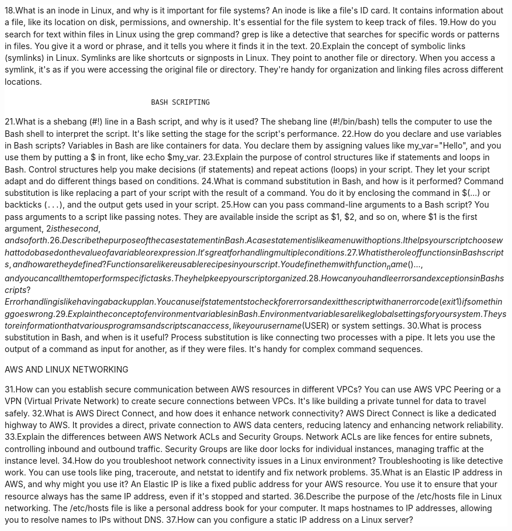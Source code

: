 18.What is an inode in Linux, and why is it important for file systems?
An inode is like a file's ID card. It contains information about a file, like its location on disk, permissions, and ownership. It's essential for the file system to keep track of files.
19.How do you search for text within files in Linux using the grep command?
grep is like a detective that searches for specific words or patterns in files. You give it a word or phrase, and it tells you where it finds it in the text.
20.Explain the concept of symbolic links (symlinks) in Linux.
Symlinks are like shortcuts or signposts in Linux. They point to another file or directory. When you access a symlink, it's as if you were accessing the original file or directory. They're handy for organization and linking files across different locations.

                                       BASH SCRIPTING

21.What is a shebang (#!) line in a Bash script, and why is it used?
The shebang line (#!/bin/bash) tells the computer to use the Bash shell to interpret the script. It's like setting the stage for the script's performance.
22.How do you declare and use variables in Bash scripts?
Variables in Bash are like containers for data. You declare them by assigning values like my_var="Hello", and you use them by putting a $ in front, like echo $my_var.
23.Explain the purpose of control structures like if statements and loops in Bash.
Control structures help you make decisions (if statements) and repeat actions (loops) in your script. They let your script adapt and do different things based on conditions.
24.What is command substitution in Bash, and how is it performed?
Command substitution is like replacing a part of your script with the result of a command. You do it by enclosing the command in $(...) or backticks (`...`), and the output gets used in your script.
25.How can you pass command-line arguments to a Bash script?
You pass arguments to a script like passing notes. They are available inside the script as $1, $2, and so on, where $1 is the first argument, $2 is the second, and so forth.
26.Describe the purpose of the case statement in Bash.
A case statement is like a menu with options. It helps your script choose what to do based on the value of a variable or expression. It's great for handling multiple conditions.
27.What is the role of functions in Bash scripts, and how are they defined?
Functions are like reusable recipes in your script. You define them with function_name() { ... }, and you can call them to perform specific tasks. They help keep your script organized.
28.How can you handle errors and exceptions in Bash scripts?
Error handling is like having a backup plan. You can use if statements to check for errors and exit the script with an error code (exit 1) if something goes wrong.
29.Explain the concept of environment variables in Bash.
Environment variables are like global settings for your system. They store information that various programs and scripts can access, like your username ($USER) or system settings.
30.What is process substitution in Bash, and when is it useful?
Process substitution is like connecting two processes with a pipe. It lets you use the output of a command as input for another, as if they were files. It's handy for complex command sequences.

AWS AND LINUX NETWORKING

31.How can you establish secure communication between AWS resources in different VPCs?
You can use AWS VPC Peering or a VPN (Virtual Private Network) to create secure connections between VPCs. It's like building a private tunnel for data to travel safely.
32.What is AWS Direct Connect, and how does it enhance network connectivity?
AWS Direct Connect is like a dedicated highway to AWS. It provides a direct, private connection to AWS data centers, reducing latency and enhancing network reliability.
33.Explain the differences between AWS Network ACLs and Security Groups.
Network ACLs are like fences for entire subnets, controlling inbound and outbound traffic. Security Groups are like door locks for individual instances, managing traffic at the instance level.
34.How do you troubleshoot network connectivity issues in a Linux environment?
Troubleshooting is like detective work. You can use tools like ping, traceroute, and netstat to identify and fix network problems.
35.What is an Elastic IP address in AWS, and why might you use it?
An Elastic IP is like a fixed public address for your AWS resource. You use it to ensure that your resource always has the same IP address, even if it's stopped and started.
36.Describe the purpose of the /etc/hosts file in Linux networking.
The /etc/hosts file is like a personal address book for your computer. It maps hostnames to IP addresses, allowing you to resolve names to IPs without DNS.
37.How can you configure a static IP address on a Linux server?